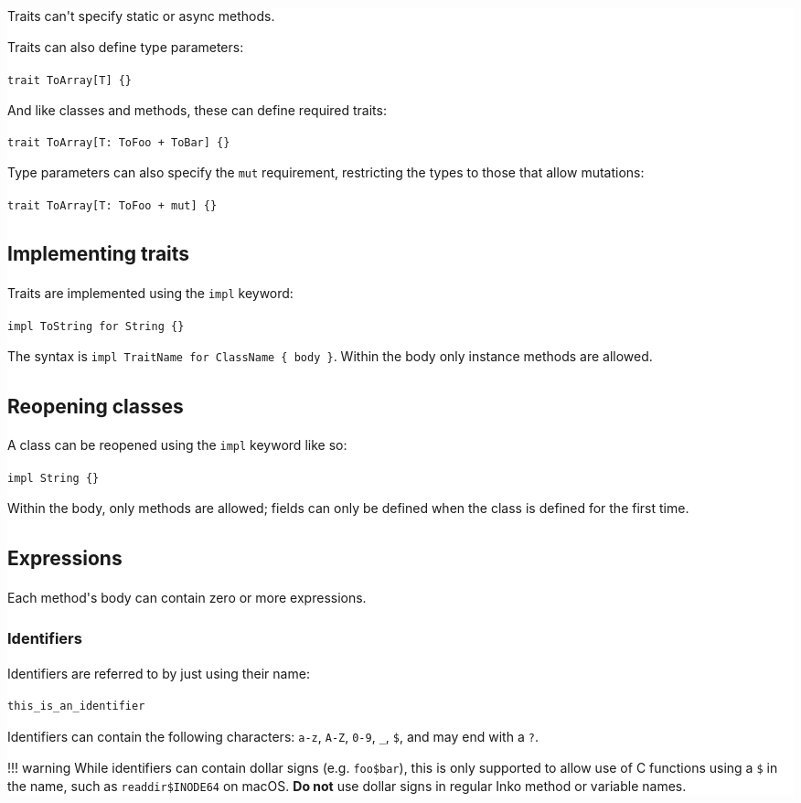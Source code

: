 Traits can't specify static or async methods.

Traits can also define type parameters:

```inko
trait ToArray[T] {}
```

And like classes and methods, these can define required traits:

```inko
trait ToArray[T: ToFoo + ToBar] {}
```

Type parameters can also specify the `mut` requirement, restricting the types to
those that allow mutations:

```inko
trait ToArray[T: ToFoo + mut] {}
```

## Implementing traits

Traits are implemented using the `impl` keyword:

```inko
impl ToString for String {}
```

The syntax is `impl TraitName for ClassName { body }`. Within the body only
instance methods are allowed.

## Reopening classes

A class can be reopened using the `impl` keyword like so:

```inko
impl String {}
```

Within the body, only methods are allowed; fields can only be defined when the
class is defined for the first time.

## Expressions

Each method's body can contain zero or more expressions.

### Identifiers

Identifiers are referred to by just using their name:

```inko
this_is_an_identifier
```

Identifiers can contain the following characters: `a-z`, `A-Z`, `0-9`, `_`, `$`,
and may end with a `?`.

!!! warning
    While identifiers can contain dollar signs (e.g. `foo$bar`), this is only
    supported to allow use of C functions using a `$` in the name, such as
    `readdir$INODE64` on macOS. **Do not** use dollar signs in regular Inko
    method or variable names.
